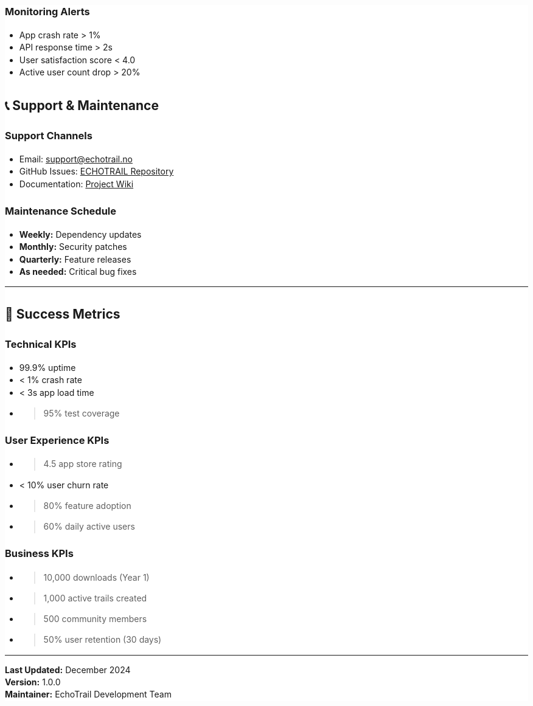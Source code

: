 ### Monitoring Alerts
- App crash rate > 1%
- API response time > 2s
- User satisfaction score < 4.0
- Active user count drop > 20%

## 📞 Support & Maintenance

### Support Channels
- Email: support@echotrail.no
- GitHub Issues: [ECHOTRAIL Repository](https://github.com/KentHenriks1/ECHOTRAIL)
- Documentation: [Project Wiki](https://github.com/KentHenriks1/ECHOTRAIL/wiki)

### Maintenance Schedule
- **Weekly:** Dependency updates
- **Monthly:** Security patches
- **Quarterly:** Feature releases
- **As needed:** Critical bug fixes

---

## 🎯 Success Metrics

### Technical KPIs
- 99.9% uptime
- < 1% crash rate
- < 3s app load time
- > 95% test coverage

### User Experience KPIs
- > 4.5 app store rating
- < 10% user churn rate
- > 80% feature adoption
- > 60% daily active users

### Business KPIs
- > 10,000 downloads (Year 1)
- > 1,000 active trails created
- > 500 community members
- > 50% user retention (30 days)

---

**Last Updated:** December 2024  
**Version:** 1.0.0  
**Maintainer:** EchoTrail Development Team